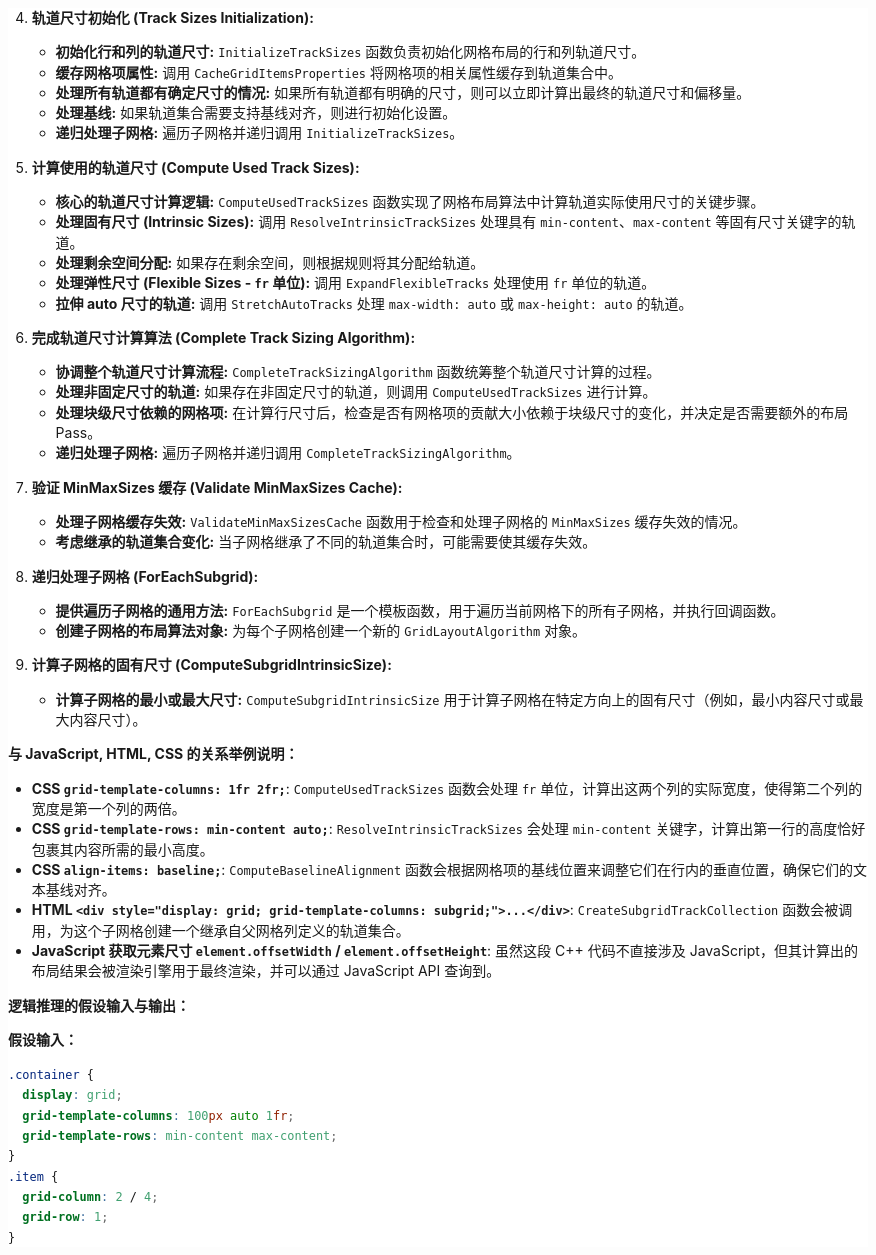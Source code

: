 4. **轨道尺寸初始化 (Track Sizes Initialization):**
   - **初始化行和列的轨道尺寸:**  `InitializeTrackSizes` 函数负责初始化网格布局的行和列轨道尺寸。
   - **缓存网格项属性:**  调用 `CacheGridItemsProperties` 将网格项的相关属性缓存到轨道集合中。
   - **处理所有轨道都有确定尺寸的情况:**  如果所有轨道都有明确的尺寸，则可以立即计算出最终的轨道尺寸和偏移量。
   - **处理基线:**  如果轨道集合需要支持基线对齐，则进行初始化设置。
   - **递归处理子网格:**  遍历子网格并递归调用 `InitializeTrackSizes`。

5. **计算使用的轨道尺寸 (Compute Used Track Sizes):**
   - **核心的轨道尺寸计算逻辑:** `ComputeUsedTrackSizes` 函数实现了网格布局算法中计算轨道实际使用尺寸的关键步骤。
   - **处理固有尺寸 (Intrinsic Sizes):**  调用 `ResolveIntrinsicTrackSizes` 处理具有 `min-content`、`max-content` 等固有尺寸关键字的轨道。
   - **处理剩余空间分配:**  如果存在剩余空间，则根据规则将其分配给轨道。
   - **处理弹性尺寸 (Flexible Sizes - `fr` 单位):**  调用 `ExpandFlexibleTracks` 处理使用 `fr` 单位的轨道。
   - **拉伸 auto 尺寸的轨道:** 调用 `StretchAutoTracks` 处理 `max-width: auto` 或 `max-height: auto` 的轨道。

6. **完成轨道尺寸计算算法 (Complete Track Sizing Algorithm):**
   - **协调整个轨道尺寸计算流程:** `CompleteTrackSizingAlgorithm` 函数统筹整个轨道尺寸计算的过程。
   - **处理非固定尺寸的轨道:**  如果存在非固定尺寸的轨道，则调用 `ComputeUsedTrackSizes` 进行计算。
   - **处理块级尺寸依赖的网格项:** 在计算行尺寸后，检查是否有网格项的贡献大小依赖于块级尺寸的变化，并决定是否需要额外的布局Pass。
   - **递归处理子网格:**  遍历子网格并递归调用 `CompleteTrackSizingAlgorithm`。

7. **验证 MinMaxSizes 缓存 (Validate MinMaxSizes Cache):**
   - **处理子网格缓存失效:**  `ValidateMinMaxSizesCache` 函数用于检查和处理子网格的 `MinMaxSizes` 缓存失效的情况。
   - **考虑继承的轨道集合变化:**  当子网格继承了不同的轨道集合时，可能需要使其缓存失效。

8. **递归处理子网格 (ForEachSubgrid):**
   - **提供遍历子网格的通用方法:** `ForEachSubgrid` 是一个模板函数，用于遍历当前网格下的所有子网格，并执行回调函数。
   - **创建子网格的布局算法对象:**  为每个子网格创建一个新的 `GridLayoutAlgorithm` 对象。

9. **计算子网格的固有尺寸 (ComputeSubgridIntrinsicSize):**
   - **计算子网格的最小或最大尺寸:**  `ComputeSubgridIntrinsicSize` 用于计算子网格在特定方向上的固有尺寸（例如，最小内容尺寸或最大内容尺寸）。

**与 JavaScript, HTML, CSS 的关系举例说明：**

* **CSS `grid-template-columns: 1fr 2fr;`**:  `ComputeUsedTrackSizes` 函数会处理 `fr` 单位，计算出这两个列的实际宽度，使得第二个列的宽度是第一个列的两倍。
* **CSS `grid-template-rows: min-content auto;`**: `ResolveIntrinsicTrackSizes` 会处理 `min-content` 关键字，计算出第一行的高度恰好包裹其内容所需的最小高度。
* **CSS `align-items: baseline;`**: `ComputeBaselineAlignment` 函数会根据网格项的基线位置来调整它们在行内的垂直位置，确保它们的文本基线对齐。
* **HTML `<div style="display: grid; grid-template-columns: subgrid;">...</div>`**: `CreateSubgridTrackCollection` 函数会被调用，为这个子网格创建一个继承自父网格列定义的轨道集合。
* **JavaScript 获取元素尺寸 `element.offsetWidth` / `element.offsetHeight`**:  虽然这段 C++ 代码不直接涉及 JavaScript，但其计算出的布局结果会被渲染引擎用于最终渲染，并可以通过 JavaScript API 查询到。

**逻辑推理的假设输入与输出：**

**假设输入：**

```css
.container {
  display: grid;
  grid-template-columns: 100px auto 1fr;
  grid-template-rows: min-content max-content;
}
.item {
  grid-column: 2 / 4;
  grid-row: 1;
}
```
